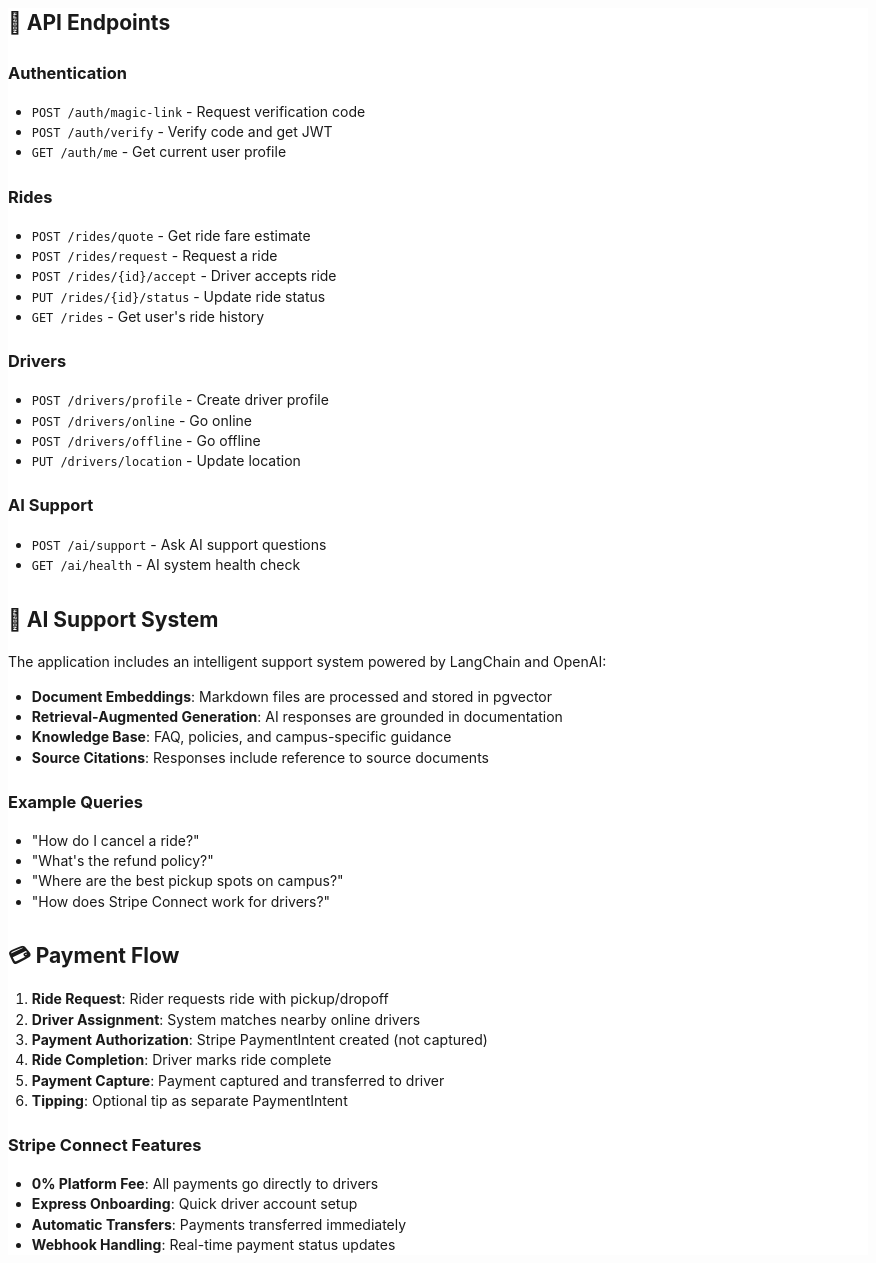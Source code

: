 ## 🔌 API Endpoints

### Authentication
- `POST /auth/magic-link` - Request verification code
- `POST /auth/verify` - Verify code and get JWT
- `GET /auth/me` - Get current user profile

### Rides
- `POST /rides/quote` - Get ride fare estimate
- `POST /rides/request` - Request a ride
- `POST /rides/{id}/accept` - Driver accepts ride
- `PUT /rides/{id}/status` - Update ride status
- `GET /rides` - Get user's ride history

### Drivers
- `POST /drivers/profile` - Create driver profile
- `POST /drivers/online` - Go online
- `POST /drivers/offline` - Go offline
- `PUT /drivers/location` - Update location

### AI Support
- `POST /ai/support` - Ask AI support questions
- `GET /ai/health` - AI system health check

## 🤖 AI Support System

The application includes an intelligent support system powered by LangChain and OpenAI:

- **Document Embeddings**: Markdown files are processed and stored in pgvector
- **Retrieval-Augmented Generation**: AI responses are grounded in documentation
- **Knowledge Base**: FAQ, policies, and campus-specific guidance
- **Source Citations**: Responses include reference to source documents

### Example Queries
- "How do I cancel a ride?"
- "What's the refund policy?"
- "Where are the best pickup spots on campus?"
- "How does Stripe Connect work for drivers?"

## 💳 Payment Flow

1. **Ride Request**: Rider requests ride with pickup/dropoff
2. **Driver Assignment**: System matches nearby online drivers
3. **Payment Authorization**: Stripe PaymentIntent created (not captured)
4. **Ride Completion**: Driver marks ride complete
5. **Payment Capture**: Payment captured and transferred to driver
6. **Tipping**: Optional tip as separate PaymentIntent

### Stripe Connect Features
- **0% Platform Fee**: All payments go directly to drivers
- **Express Onboarding**: Quick driver account setup
- **Automatic Transfers**: Payments transferred immediately
- **Webhook Handling**: Real-time payment status updates
